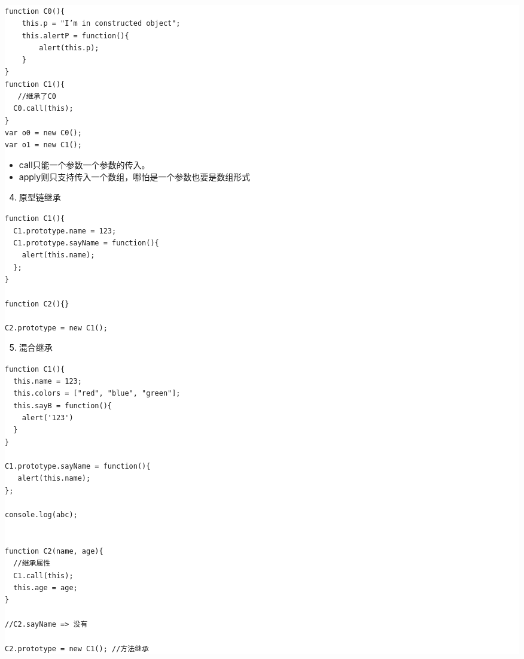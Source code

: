   ```构造函数继承
  function C0(){  
      this.p = "I’m in constructed object";  
      this.alertP = function(){  
          alert(this.p);  
      }  
  }  
  function C1(){
     //继承了C0
    C0.call(this);
  }
  var o0 = new C0(); 
  var o1 = new C1(); 
  ```


  * call只能一个参数一个参数的传入。
  * apply则只支持传入一个数组，哪怕是一个参数也要是数组形式

4. 原型链继承

  ```
  function C1(){
    C1.prototype.name = 123;
    C1.prototype.sayName = function(){
      alert(this.name);
    };
  }
  
  function C2(){}
  
  C2.prototype = new C1();
  
  ```
5. 混合继承

  ```
  function C1(){
    this.name = 123;
    this.colors = ["red", "blue", "green"];
    this.sayB = function(){
      alert('123')
    }
  }
  
  C1.prototype.sayName = function(){
     alert(this.name);
  };
  
  console.log(abc);
  
  
  function C2(name, age){
  	//继承属性
    C1.call(this);
    this.age = age;
  }
  
  //C2.sayName => 没有
  
  C2.prototype = new C1(); //方法继承
  
  ```
